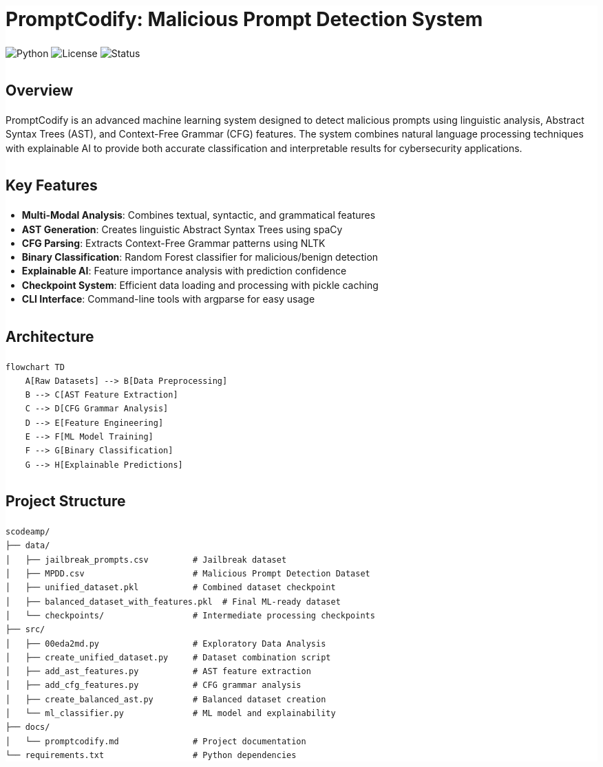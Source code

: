 # PromptCodify: Malicious Prompt Detection System

![Python](https://img.shields.io/badge/python-3.13+-blue.svg)
![License](https://img.shields.io/badge/license-MIT-green.svg)
![Status](https://img.shields.io/badge/status-active-brightgreen.svg)

## Overview

PromptCodify is an advanced machine learning system designed to detect malicious prompts using linguistic analysis, Abstract Syntax Trees (AST), and Context-Free Grammar (CFG) features. The system combines natural language processing techniques with explainable AI to provide both accurate classification and interpretable results for cybersecurity applications.

## Key Features

- **Multi-Modal Analysis**: Combines textual, syntactic, and grammatical features
- **AST Generation**: Creates linguistic Abstract Syntax Trees using spaCy
- **CFG Parsing**: Extracts Context-Free Grammar patterns using NLTK
- **Binary Classification**: Random Forest classifier for malicious/benign detection
- **Explainable AI**: Feature importance analysis with prediction confidence
- **Checkpoint System**: Efficient data loading and processing with pickle caching
- **CLI Interface**: Command-line tools with argparse for easy usage

## Architecture

```mermaid
flowchart TD
    A[Raw Datasets] --> B[Data Preprocessing]
    B --> C[AST Feature Extraction]
    C --> D[CFG Grammar Analysis]
    D --> E[Feature Engineering]
    E --> F[ML Model Training]
    F --> G[Binary Classification]
    G --> H[Explainable Predictions]
```

## Project Structure

```
scodeamp/
├── data/
│   ├── jailbreak_prompts.csv         # Jailbreak dataset
│   ├── MPDD.csv                      # Malicious Prompt Detection Dataset
│   ├── unified_dataset.pkl           # Combined dataset checkpoint
│   ├── balanced_dataset_with_features.pkl  # Final ML-ready dataset
│   └── checkpoints/                  # Intermediate processing checkpoints
├── src/
│   ├── 00eda2md.py                   # Exploratory Data Analysis
│   ├── create_unified_dataset.py     # Dataset combination script
│   ├── add_ast_features.py           # AST feature extraction
│   ├── add_cfg_features.py           # CFG grammar analysis
│   ├── create_balanced_ast.py        # Balanced dataset creation
│   └── ml_classifier.py              # ML model and explainability
├── docs/
│   └── promptcodify.md               # Project documentation
└── requirements.txt                  # Python dependencies
```
